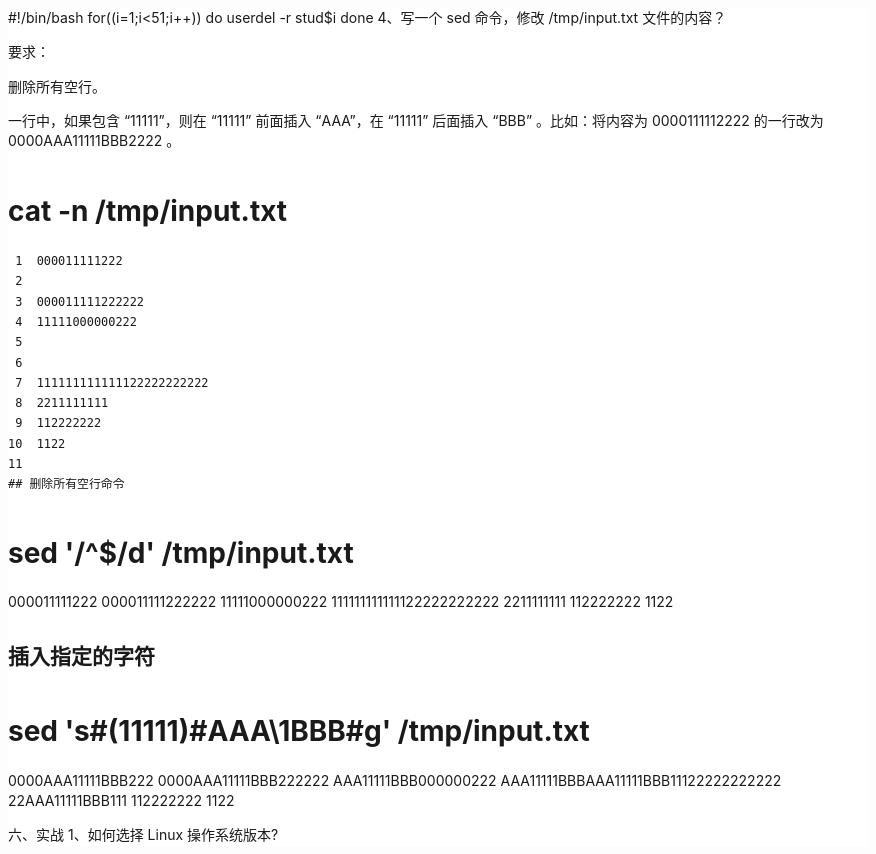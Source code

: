 #!/bin/bash
for((i=1;i<51;i++))
do
                userdel -r stud$i
done
4、写一个 sed 命令，修改 /tmp/input.txt 文件的内容？

要求：

删除所有空行。

一行中，如果包含 “11111”，则在 “11111” 前面插入 “AAA”，在 “11111” 后面插入 “BBB” 。比如：将内容为 0000111112222 的一行改为 0000AAA11111BBB2222 。

# cat -n /tmp/input.txt
     1  000011111222
     2
     3  000011111222222
     4  11111000000222
     5
     6
     7  111111111111122222222222
     8  2211111111
     9  112222222
    10  1122
    11
    ## 删除所有空行命令
# sed '/^$/d' /tmp/input.txt
000011111222
000011111222222
11111000000222
111111111111122222222222
2211111111
112222222
1122

## 插入指定的字符
# sed 's#\(11111\)#AAA\1BBB#g' /tmp/input.txt
0000AAA11111BBB222
0000AAA11111BBB222222
AAA11111BBB000000222
AAA11111BBBAAA11111BBB11122222222222
22AAA11111BBB111
112222222
1122

六、实战
1、如何选择 Linux 操作系统版本?
